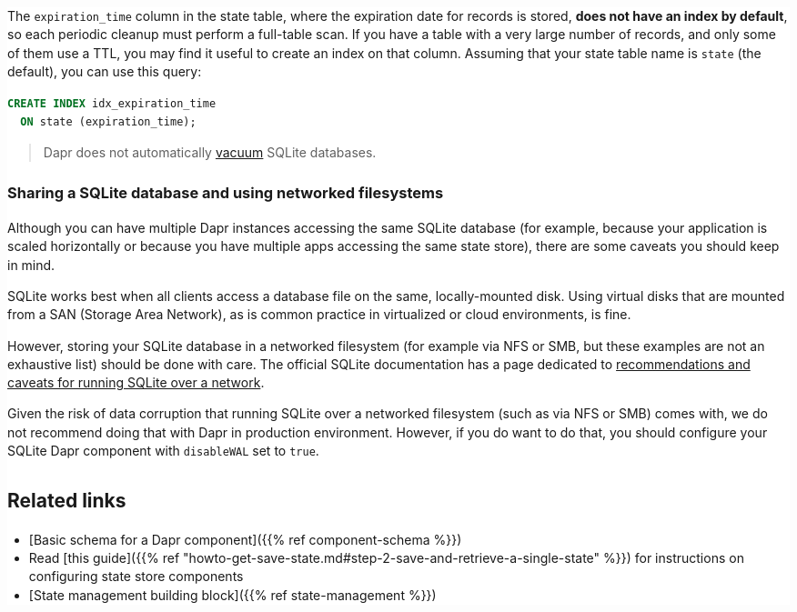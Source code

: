 The `expiration_time` column in the state table, where the expiration date for records is stored, **does not have an index by default**, so each periodic cleanup must perform a full-table scan. If you have a table with a very large number of records, and only some of them use a TTL, you may find it useful to create an index on that column. Assuming that your state table name is `state` (the default), you can use this query:

```sql
CREATE INDEX idx_expiration_time
  ON state (expiration_time);
```

> Dapr does not automatically [vacuum](https://www.sqlite.org/lang_vacuum.html) SQLite databases.

### Sharing a SQLite database and using networked filesystems

Although you can have multiple Dapr instances accessing the same SQLite database (for example, because your application is scaled horizontally or because you have multiple apps accessing the same state store), there are some caveats you should keep in mind.

SQLite works best when all clients access a database file on the same, locally-mounted disk. Using virtual disks that are mounted from a SAN (Storage Area Network), as is common practice in virtualized or cloud environments, is fine.

However, storing your SQLite database in a networked filesystem (for example via NFS or SMB, but these examples are not an exhaustive list) should be done with care. The official SQLite documentation has a page dedicated to [recommendations and caveats for running SQLite over a network](https://www.sqlite.org/useovernet.html).

Given the risk of data corruption that running SQLite over a networked filesystem (such as via NFS or SMB) comes with, we do not recommend doing that with Dapr in production environment. However, if you do want to do that, you should configure your SQLite Dapr component with `disableWAL` set to `true`.

## Related links

- [Basic schema for a Dapr component]({{% ref component-schema %}})
- Read [this guide]({{% ref "howto-get-save-state.md#step-2-save-and-retrieve-a-single-state" %}}) for instructions on configuring state store components
- [State management building block]({{% ref state-management %}})
